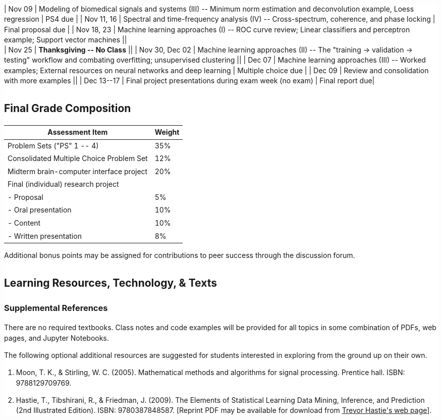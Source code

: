   | Nov 09         | Modeling of biomedical signals and systems (III) -- Minimum norm estimation and deconvolution example, Loess regression | PS4 due |
  | Nov 11, 16     | Spectral and time-frequency analysis (IV) -- Cross-spectrum, coherence, and phase locking | Final proposal due |
  | Nov 18, 23     | Machine learning approaches (I) -- ROC curve review; Linear classifiers and perceptron example; Support vector machines  ||                                       
  | Nov 25         |  **Thanksgiving -- No Class** ||
  | Nov 30, Dec 02 | Machine learning approaches (II) -- The "training &#8594; validation &#8594; testing" workflow and combating overfitting; unsupervised clustering ||
  | Dec 07         | Machine learning approaches (III) -- Worked examples; External resources on neural networks and deep learning | Multiple choice due |
  | Dec 09 | Review and consolidation with more examples ||
  | Dec 13--17      | Final project presentations during exam week (no exam) | Final report due|


## Final Grade Composition

  |Assessment Item |  Weight |
  |--------------- | --------|
  | Problem Sets ("PS" 1 -- 4) |                  35% |
  | Consolidated Multiple Choice Problem Set   |     12% |
  | Midterm brain-computer interface project   |     20% |
  | Final (individual) research project    
  | - Proposal                         |             5%|
  | - Oral presentation                |            10%|
  | - Content                          |            10%|
  | - Written presentation             |             8%|

Additional bonus points may be assigned for contributions to peer
success through the discussion forum.


## Learning Resources, Technology, & Texts

### Supplemental References
There are no required textbooks. Class notes and code examples will
be provided for all topics in some combination of PDFs, web pages,
and Jupyter Notebooks.

The following optional additional resources are suggested for students
interested in exploring from the ground up on their own.

1.  Moon, T. K., & Stirling, W. C. (2005). Mathematical methods and
    algorithms for signal processing. Prentice hall.
    ISBN: 9788129709769.

2.  Hastie, T., Tibshirani, R., & Friedman, J. (2009). The Elements of
    Statistical Learning Data Mining, Inference, and Prediction (2nd
    Illustrated Edition). ISBN: 9780387848587. \[Reprint PDF may be
    available for download from [Trevor Hastie's web
    page](https://web.stanford.edu/~hastie/ElemStatLearn/)\].
